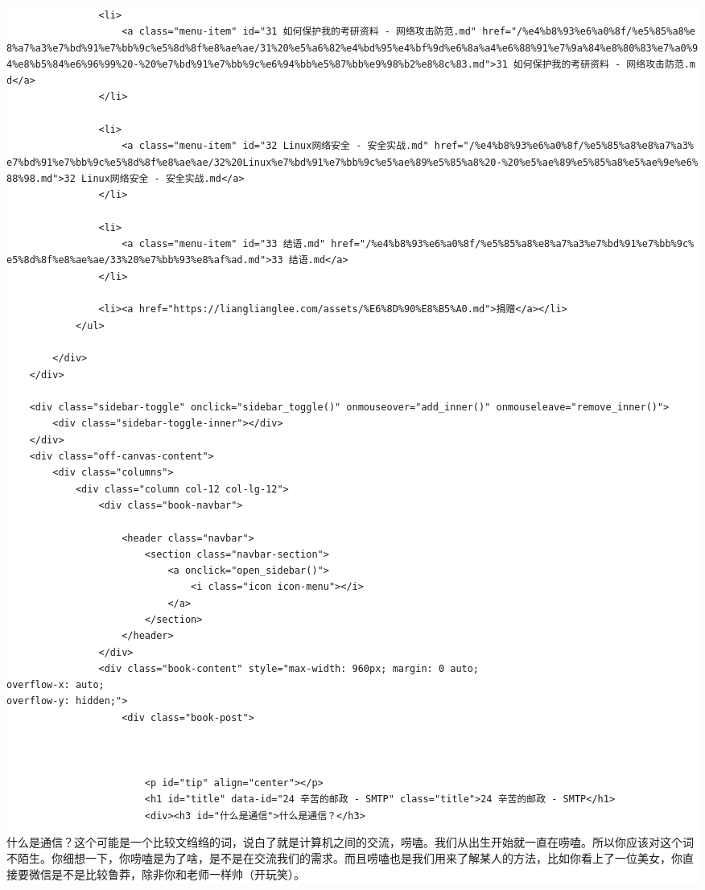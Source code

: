                     <li>
                        <a class="menu-item" id="31 如何保护我的考研资料 - 网络攻击防范.md" href="/%e4%b8%93%e6%a0%8f/%e5%85%a8%e8%a7%a3%e7%bd%91%e7%bb%9c%e5%8d%8f%e8%ae%ae/31%20%e5%a6%82%e4%bd%95%e4%bf%9d%e6%8a%a4%e6%88%91%e7%9a%84%e8%80%83%e7%a0%94%e8%b5%84%e6%96%99%20-%20%e7%bd%91%e7%bb%9c%e6%94%bb%e5%87%bb%e9%98%b2%e8%8c%83.md">31 如何保护我的考研资料 - 网络攻击防范.md</a>
                    </li>
                    
                    <li>
                        <a class="menu-item" id="32 Linux网络安全 - 安全实战.md" href="/%e4%b8%93%e6%a0%8f/%e5%85%a8%e8%a7%a3%e7%bd%91%e7%bb%9c%e5%8d%8f%e8%ae%ae/32%20Linux%e7%bd%91%e7%bb%9c%e5%ae%89%e5%85%a8%20-%20%e5%ae%89%e5%85%a8%e5%ae%9e%e6%88%98.md">32 Linux网络安全 - 安全实战.md</a>
                    </li>
                    
                    <li>
                        <a class="menu-item" id="33 结语.md" href="/%e4%b8%93%e6%a0%8f/%e5%85%a8%e8%a7%a3%e7%bd%91%e7%bb%9c%e5%8d%8f%e8%ae%ae/33%20%e7%bb%93%e8%af%ad.md">33 结语.md</a>
                    </li>
                    
                    <li><a href="https://lianglianglee.com/assets/%E6%8D%90%E8%B5%A0.md">捐赠</a></li>
                </ul>

            </div>
        </div>

        <div class="sidebar-toggle" onclick="sidebar_toggle()" onmouseover="add_inner()" onmouseleave="remove_inner()">
            <div class="sidebar-toggle-inner"></div>
        </div>
        <div class="off-canvas-content">
            <div class="columns">
                <div class="column col-12 col-lg-12">
                    <div class="book-navbar">
                        
                        <header class="navbar">
                            <section class="navbar-section">
                                <a onclick="open_sidebar()">
                                    <i class="icon icon-menu"></i>
                                </a>
                            </section>
                        </header>
                    </div>
                    <div class="book-content" style="max-width: 960px; margin: 0 auto;
    overflow-x: auto;
    overflow-y: hidden;">
                        <div class="book-post">
                            
                            
                            
                            <p id="tip" align="center"></p>
                            <h1 id="title" data-id="24 辛苦的邮政 - SMTP" class="title">24 辛苦的邮政 - SMTP</h1>
                            <div><h3 id="什么是通信">什么是通信？</h3>

<p>什么是通信？这个可能是一个比较文绉绉的词，说白了就是计算机之间的交流，唠嗑。我们从出生开始就一直在唠嗑。所以你应该对这个词不陌生。你细想一下，你唠嗑是为了啥，是不是在交流我们的需求。而且唠嗑也是我们用来了解某人的方法，比如你看上了一位美女，你直接要微信是不是比较鲁莽，除非你和老师一样帅（开玩笑）。</p>
